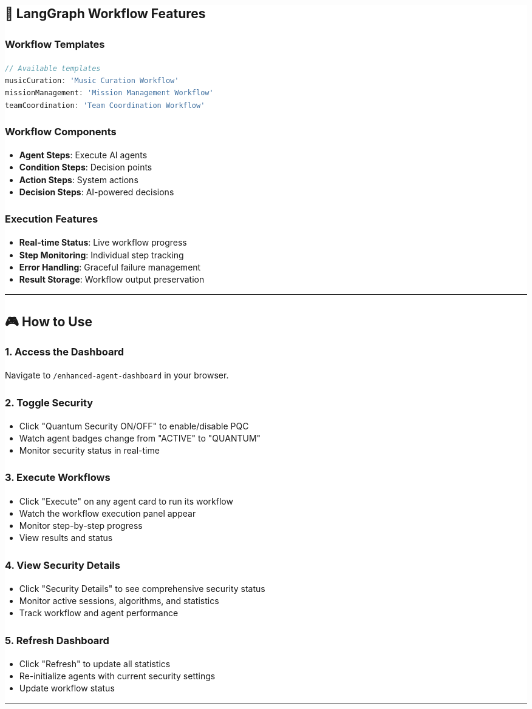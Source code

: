 
## 🔄 **LangGraph Workflow Features**

### **Workflow Templates**
```typescript
// Available templates
musicCuration: 'Music Curation Workflow'
missionManagement: 'Mission Management Workflow'
teamCoordination: 'Team Coordination Workflow'
```

### **Workflow Components**
- **Agent Steps**: Execute AI agents
- **Condition Steps**: Decision points
- **Action Steps**: System actions
- **Decision Steps**: AI-powered decisions

### **Execution Features**
- **Real-time Status**: Live workflow progress
- **Step Monitoring**: Individual step tracking
- **Error Handling**: Graceful failure management
- **Result Storage**: Workflow output preservation

---

## 🎮 **How to Use**

### **1. Access the Dashboard**
Navigate to `/enhanced-agent-dashboard` in your browser.

### **2. Toggle Security**
- Click "Quantum Security ON/OFF" to enable/disable PQC
- Watch agent badges change from "ACTIVE" to "QUANTUM"
- Monitor security status in real-time

### **3. Execute Workflows**
- Click "Execute" on any agent card to run its workflow
- Watch the workflow execution panel appear
- Monitor step-by-step progress
- View results and status

### **4. View Security Details**
- Click "Security Details" to see comprehensive security status
- Monitor active sessions, algorithms, and statistics
- Track workflow and agent performance

### **5. Refresh Dashboard**
- Click "Refresh" to update all statistics
- Re-initialize agents with current security settings
- Update workflow status

---